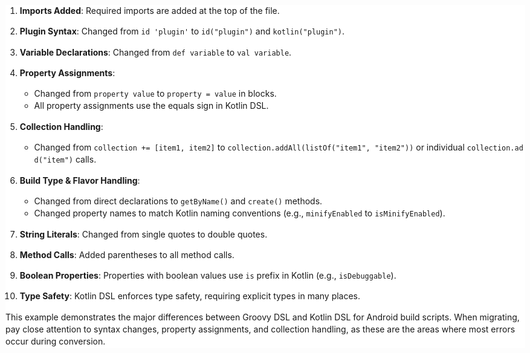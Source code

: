 1. **Imports Added**: Required imports are added at the top of the file.

2. **Plugin Syntax**: Changed from `id 'plugin'` to `id("plugin")` and `kotlin("plugin")`.

3. **Variable Declarations**: Changed from `def variable` to `val variable`.

4. **Property Assignments**: 
   - Changed from `property value` to `property = value` in blocks.
   - All property assignments use the equals sign in Kotlin DSL.

5. **Collection Handling**: 
   - Changed from `collection += [item1, item2]` to `collection.addAll(listOf("item1", "item2"))` or individual `collection.add("item")` calls.

6. **Build Type & Flavor Handling**:
   - Changed from direct declarations to `getByName()` and `create()` methods.
   - Changed property names to match Kotlin naming conventions (e.g., `minifyEnabled` to `isMinifyEnabled`).

7. **String Literals**: Changed from single quotes to double quotes.

8. **Method Calls**: Added parentheses to all method calls.

9. **Boolean Properties**: Properties with boolean values use `is` prefix in Kotlin (e.g., `isDebuggable`).

10. **Type Safety**: Kotlin DSL enforces type safety, requiring explicit types in many places.

This example demonstrates the major differences between Groovy DSL and Kotlin DSL for Android build scripts. When migrating, pay close attention to syntax changes, property assignments, and collection handling, as these are the areas where most errors occur during conversion.